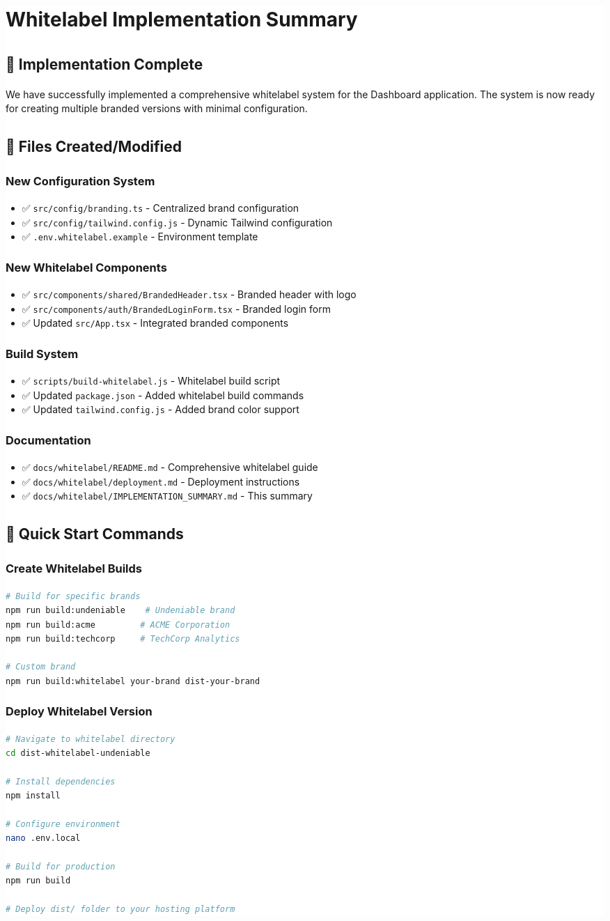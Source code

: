 # Whitelabel Implementation Summary

## 🎯 **Implementation Complete**

We have successfully implemented a comprehensive whitelabel system for the Dashboard application. The system is now ready for creating multiple branded versions with minimal configuration.

## 📁 **Files Created/Modified**

### **New Configuration System**
- ✅ `src/config/branding.ts` - Centralized brand configuration
- ✅ `src/config/tailwind.config.js` - Dynamic Tailwind configuration
- ✅ `.env.whitelabel.example` - Environment template

### **New Whitelabel Components**
- ✅ `src/components/shared/BrandedHeader.tsx` - Branded header with logo
- ✅ `src/components/auth/BrandedLoginForm.tsx` - Branded login form
- ✅ Updated `src/App.tsx` - Integrated branded components

### **Build System**
- ✅ `scripts/build-whitelabel.js` - Whitelabel build script
- ✅ Updated `package.json` - Added whitelabel build commands
- ✅ Updated `tailwind.config.js` - Added brand color support

### **Documentation**
- ✅ `docs/whitelabel/README.md` - Comprehensive whitelabel guide
- ✅ `docs/whitelabel/deployment.md` - Deployment instructions
- ✅ `docs/whitelabel/IMPLEMENTATION_SUMMARY.md` - This summary

## 🚀 **Quick Start Commands**

### **Create Whitelabel Builds**
```bash
# Build for specific brands
npm run build:undeniable    # Undeniable brand
npm run build:acme         # ACME Corporation
npm run build:techcorp     # TechCorp Analytics

# Custom brand
npm run build:whitelabel your-brand dist-your-brand
```

### **Deploy Whitelabel Version**
```bash
# Navigate to whitelabel directory
cd dist-whitelabel-undeniable

# Install dependencies
npm install

# Configure environment
nano .env.local

# Build for production
npm run build

# Deploy dist/ folder to your hosting platform
```
